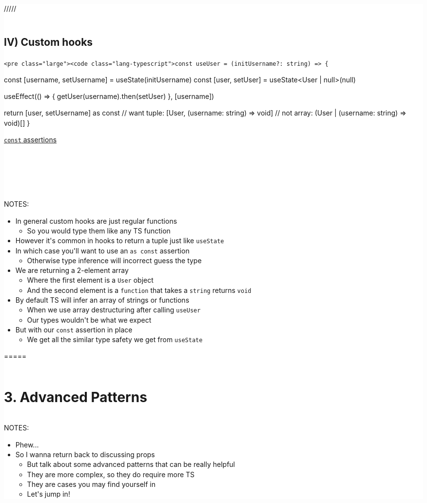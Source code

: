 /////


<div style="display:flex; justify-content: flex-end">
  <div class="content-overlay">
    <h2>IV) Custom hooks</h2>

    <pre class="large"><code class="lang-typescript">const useUser = (initUsername?: string) => {
  const [username, setUsername] = useState(initUsername)
  const [user, setUser] = useState&lt;User | null&gt;(null)

  useEffect(() => {
    getUser(username).then(setUser)
  }, [username])

  return [user, setUsername] as const
  // want tuple: [User, (username: string) => void]
  // not array: (User | (username: string) => void)[]
}</code></pre>
    <p><a href="https://www.typescriptlang.org/docs/handbook/release-notes/typescript-3-4.html#const-assertions" target="_blank"><code>const</code> assertions</a></p>
    <div class="code-highlight" style="height: 70px; top: 630px;"></div>
  </div>
</div>

NOTES:
- In general custom hooks are just regular functions
  * So you would type them like any TS function
- However it's common in hooks to return a tuple just like `useState`
- In which case you'll want to use an `as const` assertion
  * Otherwise type inference will incorrect guess the type
- We are returning a 2-element array
  * Where the first element is a `User` object
  * And the second element is a `function` that takes a `string` returns `void`
- By default TS will infer an array of strings or functions
  * When we use array destructuring after calling `useUser`
  * Our types wouldn't be what we expect
- But with our `const` assertion in place
  * We get all the similar type safety we get from `useState`

=====


<div style="display:flex; justify-content: flex-start">
  <div class="content-overlay">
    <h1>3. Advanced Patterns</h1>
  </div>
</div>

NOTES:
- Phew...
- So I wanna return back to discussing props
  * But talk about some advanced patterns that can be really helpful
  * They are more complex, so they do require more TS
  * They are cases you may find yourself in
  * Let's jump in!
